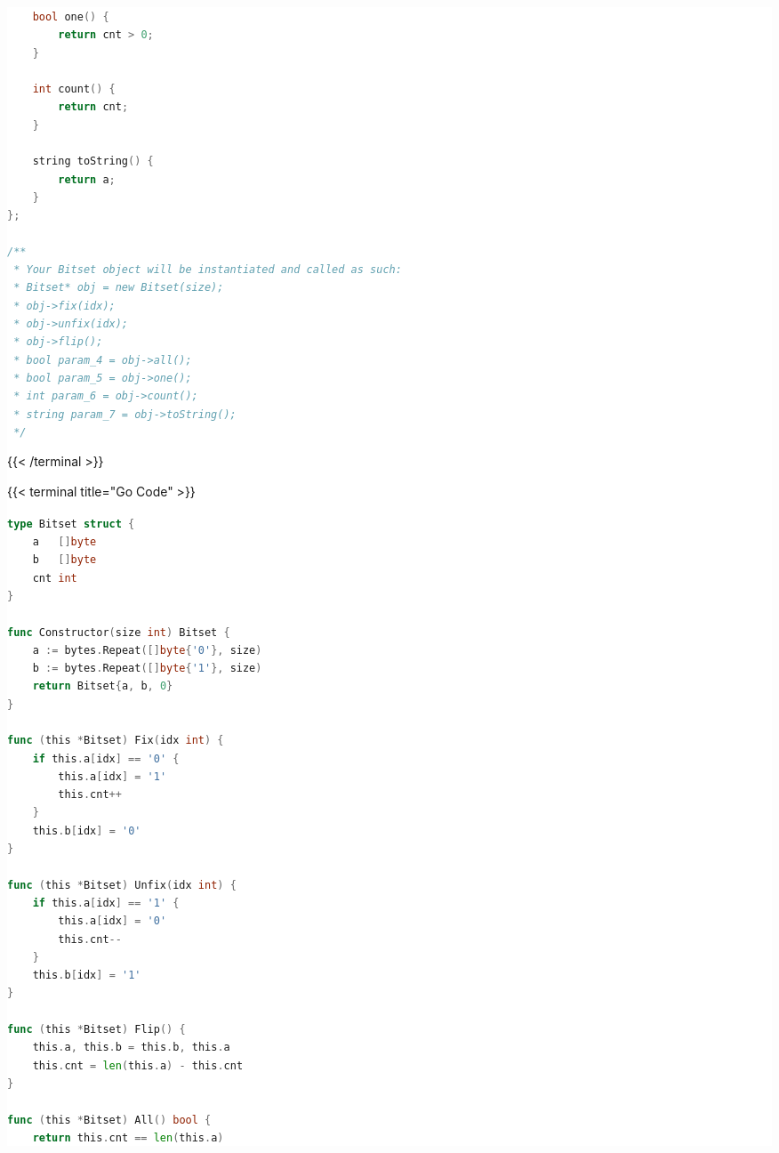 ```cpp
    bool one() {
        return cnt > 0;
    }

    int count() {
        return cnt;
    }

    string toString() {
        return a;
    }
};

/**
 * Your Bitset object will be instantiated and called as such:
 * Bitset* obj = new Bitset(size);
 * obj->fix(idx);
 * obj->unfix(idx);
 * obj->flip();
 * bool param_4 = obj->all();
 * bool param_5 = obj->one();
 * int param_6 = obj->count();
 * string param_7 = obj->toString();
 */
```
{{< /terminal >}}

{{< terminal title="Go Code" >}}
```go
type Bitset struct {
	a   []byte
	b   []byte
	cnt int
}

func Constructor(size int) Bitset {
	a := bytes.Repeat([]byte{'0'}, size)
	b := bytes.Repeat([]byte{'1'}, size)
	return Bitset{a, b, 0}
}

func (this *Bitset) Fix(idx int) {
	if this.a[idx] == '0' {
		this.a[idx] = '1'
		this.cnt++
	}
	this.b[idx] = '0'
}

func (this *Bitset) Unfix(idx int) {
	if this.a[idx] == '1' {
		this.a[idx] = '0'
		this.cnt--
	}
	this.b[idx] = '1'
}

func (this *Bitset) Flip() {
	this.a, this.b = this.b, this.a
	this.cnt = len(this.a) - this.cnt
}

func (this *Bitset) All() bool {
	return this.cnt == len(this.a)
```